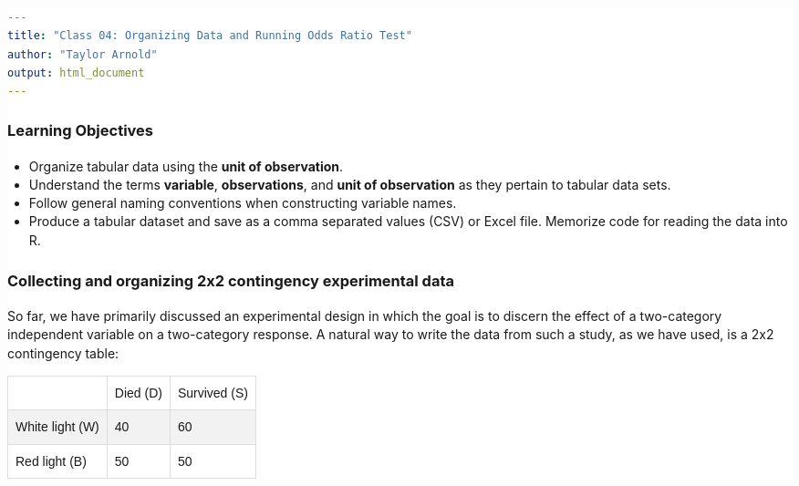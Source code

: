 ```yaml
---
title: "Class 04: Organizing Data and Running Odds Ratio Test"
author: "Taylor Arnold"
output: html_document
---
```




<style>
#dtable {
  font-family: "Trebuchet MS", Arial, Helvetica, sans-serif;
  border-collapse: collapse;
  width: 100%;
}

#dtable td, #dtable th {
  border: 1px solid #ddd;
  padding: 8px;
}

#dtable tr:nth-child(even){background-color: #f2f2f2;}

#dtable tr:hover {background-color: #ddd;}

#dtable th {
  padding-top: 12px;
  padding-bottom: 12px;
  text-align: left;
  background-color: #4CAF50;
  color: white;
}
</style>

### Learning Objectives

- Organize tabular data using the **unit of observation**.
- Understand the terms **variable**, **observations**, and
**unit of observation** as they pertain to tabular data sets.
- Follow general naming conventions when constructing variable names.
- Produce a tabular dataset and save as a comma separated values (CSV) or
Excel file. Memorize code for reading the data into R.

### Collecting and organizing 2x2 contingency experimental data

So far, we have primarily discussed an experimental design in which the goal
is to discern the effect of a two-category independent variable on a
two-category response. A natural way to write the data from such a study,
as we have used, is a 2x2 contingency table:

<table id="dtable">
<tr>
  <td></td>
  <td>Died (D)</td>
  <td>Survived (S)</td>
</tr>
<tr>
  <td>White light (W)</td>
  <td>40</td>
  <td>60</td>
</tr>
<tr>
  <td>Red light (B)</td>
  <td>50</td>
  <td>50</td>